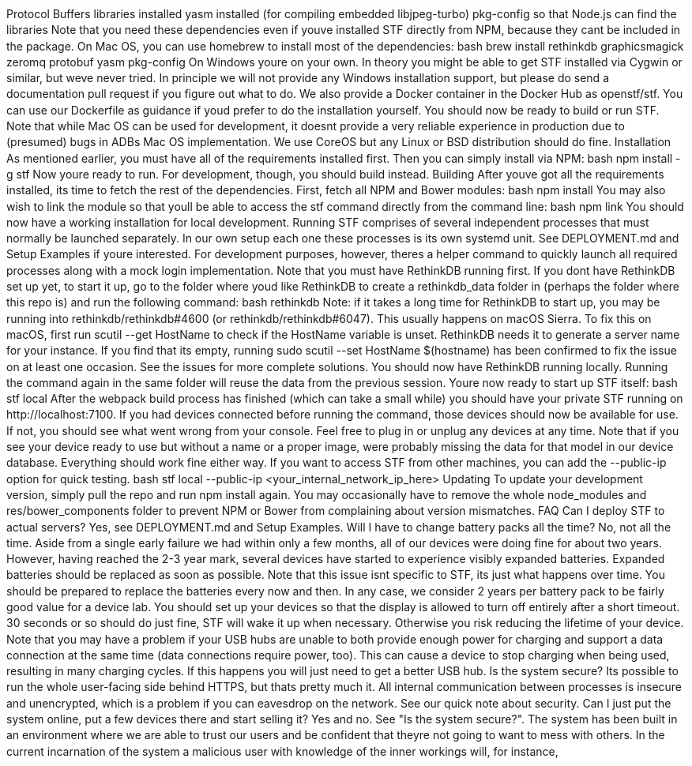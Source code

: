 Protocol Buffers libraries installed yasm installed (for compiling embedded libjpeg-turbo) pkg-config so that Node.js can find the libraries Note that you need these dependencies even if youve installed STF directly from NPM, because they cant be included in the package. On Mac OS, you can use homebrew to install most of the dependencies: bash brew install rethinkdb graphicsmagick zeromq protobuf yasm pkg-config On Windows youre on your own. In theory you might be able to get STF installed via Cygwin or similar, but weve never tried. In principle we will not provide any Windows installation support, but please do send a documentation pull request if you figure out what to do. We also provide a Docker container in the Docker Hub as openstf/stf. You can use our Dockerfile as guidance if youd prefer to do the installation yourself. You should now be ready to build or run STF. Note that while Mac OS can be used for development, it doesnt provide a very reliable experience in production due to (presumed) bugs in ADBs Mac OS implementation. We use CoreOS but any Linux or BSD distribution should do fine. Installation As mentioned earlier, you must have all of the requirements installed first. Then you can simply install via NPM: bash npm install -g stf Now youre ready to run. For development, though, you should build instead. Building After youve got all the requirements installed, its time to fetch the rest of the dependencies. First, fetch all NPM and Bower modules: bash npm install You may also wish to link the module so that youll be able to access the stf command directly from the command line: bash npm link You should now have a working installation for local development. Running STF comprises of several independent processes that must normally be launched separately. In our own setup each one these processes is its own systemd unit. See DEPLOYMENT.md and Setup Examples if youre interested. For development purposes, however, theres a helper command to quickly launch all required processes along with a mock login implementation. Note that you must have RethinkDB running first. If you dont have RethinkDB set up yet, to start it up, go to the folder where youd like RethinkDB to create a rethinkdb_data folder in (perhaps the folder where this repo is) and run the following command: bash rethinkdb Note: if it takes a long time for RethinkDB to start up, you may be running into rethinkdb/rethinkdb#4600 (or rethinkdb/rethinkdb#6047). This usually happens on macOS Sierra. To fix this on macOS, first run scutil --get HostName to check if the HostName variable is unset. RethinkDB needs it to generate a server name for your instance. If you find that its empty, running sudo scutil --set HostName $(hostname) has been confirmed to fix the issue on at least one occasion. See the issues for more complete solutions. You should now have RethinkDB running locally. Running the command again in the same folder will reuse the data from the previous session. Youre now ready to start up STF itself: bash stf local After the webpack build process has finished (which can take a small while) you should have your private STF running on http://localhost:7100. If you had devices connected before running the command, those devices should now be available for use. If not, you should see what went wrong from your console. Feel free to plug in or unplug any devices at any time. Note that if you see your device ready to use but without a name or a proper image, were probably missing the data for that model in our device database. Everything should work fine either way. If you want to access STF from other machines, you can add the --public-ip option for quick testing. bash stf local --public-ip <your_internal_network_ip_here> Updating To update your development version, simply pull the repo and run npm install again. You may occasionally have to remove the whole node_modules and res/bower_components folder to prevent NPM or Bower from complaining about version mismatches. FAQ Can I deploy STF to actual servers? Yes, see DEPLOYMENT.md and Setup Examples. Will I have to change battery packs all the time? No, not all the time. Aside from a single early failure we had within only a few months, all of our devices were doing fine for about two years. However, having reached the 2-3 year mark, several devices have started to experience visibly expanded batteries. Expanded batteries should be replaced as soon as possible. Note that this issue isnt specific to STF, its just what happens over time. You should be prepared to replace the batteries every now and then. In any case, we consider 2 years per battery pack to be fairly good value for a device lab. You should set up your devices so that the display is allowed to turn off entirely after a short timeout. 30 seconds or so should do just fine, STF will wake it up when necessary. Otherwise you risk reducing the lifetime of your device. Note that you may have a problem if your USB hubs are unable to both provide enough power for charging and support a data connection at the same time (data connections require power, too). This can cause a device to stop charging when being used, resulting in many charging cycles. If this happens you will just need to get a better USB hub. Is the system secure? Its possible to run the whole user-facing side behind HTTPS, but thats pretty much it. All internal communication between processes is insecure and unencrypted, which is a problem if you can eavesdrop on the network. See our quick note about security. Can I just put the system online, put a few devices there and start selling it? Yes and no. See "Is the system secure?". The system has been built in an environment where we are able to trust our users and be confident that theyre not going to want to mess with others. In the current incarnation of the system a malicious user with knowledge of the inner workings will, for instance,